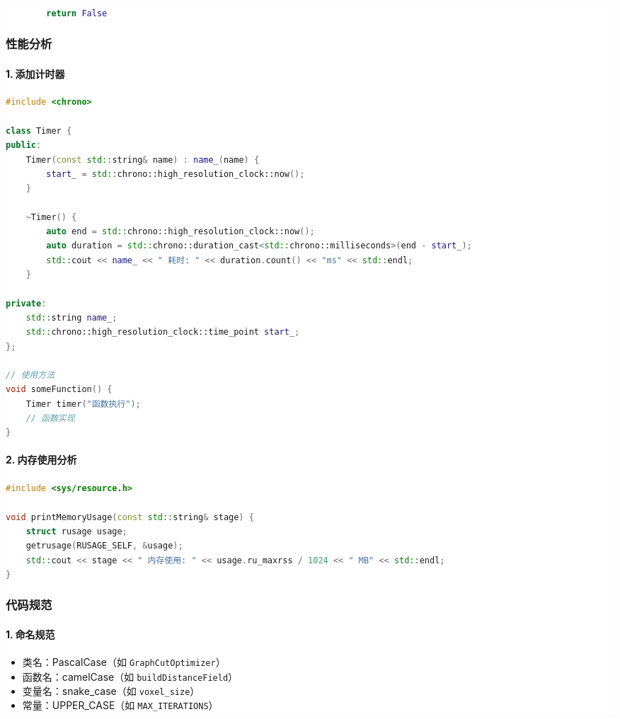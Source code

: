 ```python
        return False
```

### 性能分析

#### 1. 添加计时器

```cpp
#include <chrono>

class Timer {
public:
    Timer(const std::string& name) : name_(name) {
        start_ = std::chrono::high_resolution_clock::now();
    }
    
    ~Timer() {
        auto end = std::chrono::high_resolution_clock::now();
        auto duration = std::chrono::duration_cast<std::chrono::milliseconds>(end - start_);
        std::cout << name_ << " 耗时: " << duration.count() << "ms" << std::endl;
    }
    
private:
    std::string name_;
    std::chrono::high_resolution_clock::time_point start_;
};

// 使用方法
void someFunction() {
    Timer timer("函数执行");
    // 函数实现
}
```

#### 2. 内存使用分析

```cpp
#include <sys/resource.h>

void printMemoryUsage(const std::string& stage) {
    struct rusage usage;
    getrusage(RUSAGE_SELF, &usage);
    std::cout << stage << " 内存使用: " << usage.ru_maxrss / 1024 << " MB" << std::endl;
}
```

### 代码规范

#### 1. 命名规范
- 类名：PascalCase（如 `GraphCutOptimizer`）
- 函数名：camelCase（如 `buildDistanceField`）
- 变量名：snake_case（如 `voxel_size`）
- 常量：UPPER_CASE（如 `MAX_ITERATIONS`）

